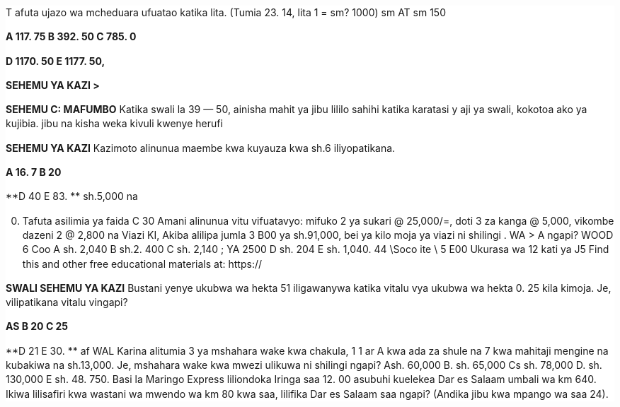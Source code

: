 T
afuta ujazo wa mcheduara ufuatao katika lita.
(Tumia 23. 14, lita 1 = sm? 1000)
sm AT
sm 150

**A 117. 75 B 392. 50 C 785. 0**

**D 1170. 50 E 1177. 50,**

**SEHEMU YA KAZI >**

**SEHEMU C: MAFUMBO**
Katika swali la 39 — 50, ainisha mahit ya jibu lililo sahihi katika karatasi y aji ya swali, kokotoa ako ya kujibia.
jibu na kisha weka kivuli kwenye herufi

**SEHEMU YA KAZI**
Kazimoto alinunua maembe kwa kuyauza kwa sh.6
iliyopatikana.

**A 16. 7 B 20**

**D 40 E 83. **
sh.5,000 na

000. Tafuta asilimia ya faida
   C 30
Amani alinunua vitu vifuatavyo: mifuko 2 ya sukari
@ 25,000/=, doti 3 za kanga @ 5,000, vikombe dazeni 2 @ 2,800 na Viazi KI, Akiba alilipa jumla 3 B00
ya sh.91,000, bei ya kilo moja ya viazi ni shilingi . WA > A
ngapi? WOOD 6 Coo
   A sh. 2,040 B sh.2. 400 C sh. 2,140 ; YA 2500
   D sh. 204 E sh. 1,040. 44 \Soco ite
\ 5 E00
Ukurasa wa 12 kati ya J5
Find this and other free educational materials at:
https://

**SWALI SEHEMU YA KAZI**
Bustani yenye ukubwa wa hekta 51 iligawanywa katika vitalu vya ukubwa wa hekta 0. 25 kila kimoja.
Je, vilipatikana vitalu vingapi?

**AS B 20 C 25**

**D 21 E 30. **
af WAL
Karina alitumia 3 ya mshahara wake kwa chakula,
1 1 ar
   A kwa ada za shule na 7 kwa mahitaji mengine na kubakiwa na sh.13,000. Je, mshahara wake kwa mwezi ulikuwa ni shilingi ngapi?
Ash. 60,000 B. sh. 65,000
Cs sh. 78,000 D. sh. 130,000
   E sh. 48. 750. Basi la Maringo Express liliondoka Iringa saa 12. 00
asubuhi kuelekea Dar es Salaam umbali wa km 640. Ikiwa lilisafiri kwa wastani wa mwendo wa km 80
kwa saa, lilifika Dar es Salaam saa ngapi? (Andika jibu kwa mpango wa saa 24).
